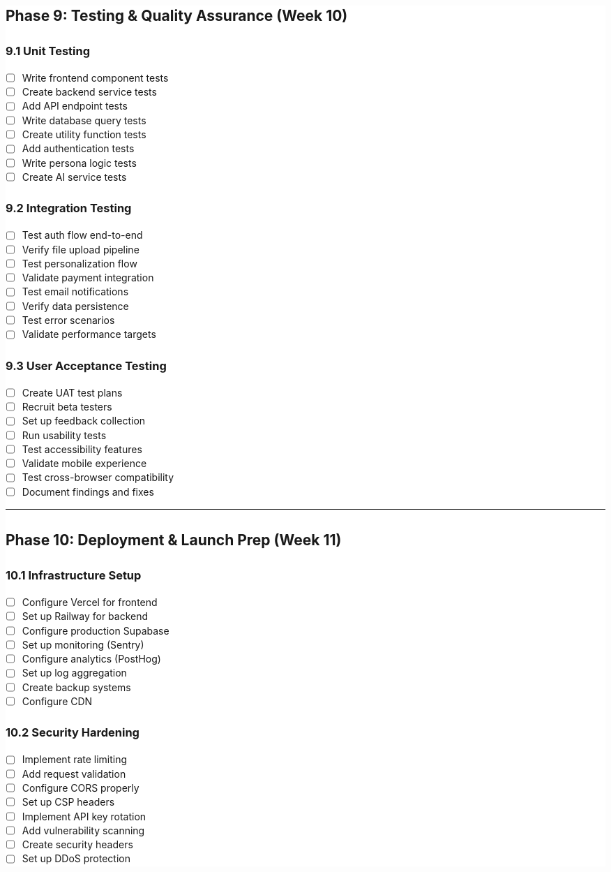 
## Phase 9: Testing & Quality Assurance (Week 10)

### 9.1 Unit Testing
- [ ] Write frontend component tests
- [ ] Create backend service tests
- [ ] Add API endpoint tests
- [ ] Write database query tests
- [ ] Create utility function tests
- [ ] Add authentication tests
- [ ] Write persona logic tests
- [ ] Create AI service tests

### 9.2 Integration Testing
- [ ] Test auth flow end-to-end
- [ ] Verify file upload pipeline
- [ ] Test personalization flow
- [ ] Validate payment integration
- [ ] Test email notifications
- [ ] Verify data persistence
- [ ] Test error scenarios
- [ ] Validate performance targets

### 9.3 User Acceptance Testing
- [ ] Create UAT test plans
- [ ] Recruit beta testers
- [ ] Set up feedback collection
- [ ] Run usability tests
- [ ] Test accessibility features
- [ ] Validate mobile experience
- [ ] Test cross-browser compatibility
- [ ] Document findings and fixes

---

## Phase 10: Deployment & Launch Prep (Week 11)

### 10.1 Infrastructure Setup
- [ ] Configure Vercel for frontend
- [ ] Set up Railway for backend
- [ ] Configure production Supabase
- [ ] Set up monitoring (Sentry)
- [ ] Configure analytics (PostHog)
- [ ] Set up log aggregation
- [ ] Create backup systems
- [ ] Configure CDN

### 10.2 Security Hardening
- [ ] Implement rate limiting
- [ ] Add request validation
- [ ] Configure CORS properly
- [ ] Set up CSP headers
- [ ] Implement API key rotation
- [ ] Add vulnerability scanning
- [ ] Create security headers
- [ ] Set up DDoS protection

